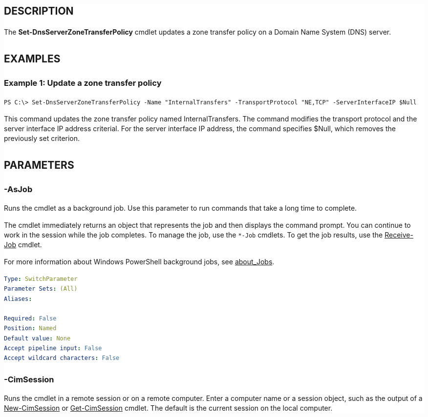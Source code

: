 ## DESCRIPTION
The **Set-DnsServerZoneTransferPolicy** cmdlet updates a zone transfer policy on a Domain Name System (DNS) server.

## EXAMPLES

### Example 1: Update a zone transfer policy
```
PS C:\> Set-DnsServerZoneTransferPolicy -Name "InternalTransfers" -TransportProtocol "NE,TCP" -ServerInterfaceIP $Null
```

This command updates the zone transfer policy named InternalTransfers.
The command modifies the transport protocol and the server interface IP address criterial.
For the server interface IP address, the command specifies $Null, which removes the previously set criterion.

## PARAMETERS

### -AsJob
Runs the cmdlet as a background job. Use this parameter to run commands that take a long time to complete. 

The cmdlet immediately returns an object that represents the job and then displays the command prompt. 
You can continue to work in the session while the job completes. 
To manage the job, use the `*-Job` cmdlets. 
To get the job results, use the [Receive-Job](http://go.microsoft.com/fwlink/?LinkID=113372) cmdlet. 

For more information about Windows PowerShell background jobs, see [about_Jobs](http://go.microsoft.com/fwlink/?LinkID=113251).

```yaml
Type: SwitchParameter
Parameter Sets: (All)
Aliases: 

Required: False
Position: Named
Default value: None
Accept pipeline input: False
Accept wildcard characters: False
```

### -CimSession
Runs the cmdlet in a remote session or on a remote computer.
Enter a computer name or a session object, such as the output of a [New-CimSession](http://go.microsoft.com/fwlink/p/?LinkId=227967) or [Get-CimSession](http://go.microsoft.com/fwlink/p/?LinkId=227966) cmdlet.
The default is the current session on the local computer.
